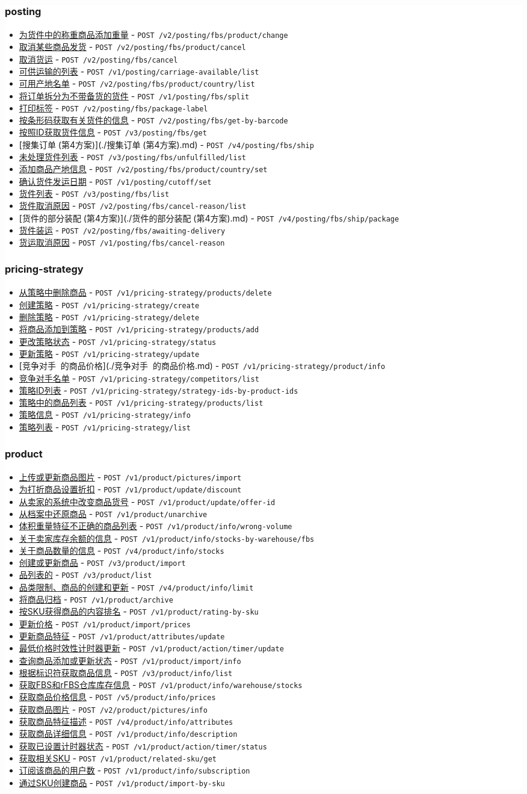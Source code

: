 ### posting

- [为货件中的称重商品添加重量](./为货件中的称重商品添加重量.md) - `POST /v2/posting/fbs/product/change`
- [取消某些商品发货](./取消某些商品发货.md) - `POST /v2/posting/fbs/product/cancel`
- [取消货运](./取消货运.md) - `POST /v2/posting/fbs/cancel`
- [可供运输的列表](./可供运输的列表.md) - `POST /v1/posting/carriage-available/list`
- [可用产地名单](./可用产地名单.md) - `POST /v2/posting/fbs/product/country/list`
- [将订单拆分为不带备货的货件](./将订单拆分为不带备货的货件.md) - `POST /v1/posting/fbs/split`
- [打印标签](./打印标签.md) - `POST /v2/posting/fbs/package-label`
- [按条形码获取有关货件的信息](./按条形码获取有关货件的信息.md) - `POST /v2/posting/fbs/get-by-barcode`
- [按照ID获取货件信息](./按照ID获取货件信息.md) - `POST /v3/posting/fbs/get`
- [搜集订单 (第4方案)](./搜集订单 (第4方案).md) - `POST /v4/posting/fbs/ship`
- [未处理货件列表](./未处理货件列表.md) - `POST /v3/posting/fbs/unfulfilled/list`
- [添加商品产地信息](./添加商品产地信息.md) - `POST /v2/posting/fbs/product/country/set`
- [确认货件发运日期](./确认货件发运日期.md) - `POST /v1/posting/cutoff/set`
- [货件列表](./货件列表.md) - `POST /v3/posting/fbs/list`
- [货件取消原因](./货件取消原因.md) - `POST /v2/posting/fbs/cancel-reason/list`
- [货件的部分装配 (第4方案)](./货件的部分装配 (第4方案).md) - `POST /v4/posting/fbs/ship/package`
- [货件装运](./货件装运.md) - `POST /v2/posting/fbs/awaiting-delivery`
- [货运取消原因](./货运取消原因.md) - `POST /v1/posting/fbs/cancel-reason`

### pricing-strategy

- [从策略中删除商品](./从策略中删除商品.md) - `POST /v1/pricing-strategy/products/delete`
- [创建策略](./创建策略.md) - `POST /v1/pricing-strategy/create`
- [删除策略](./删除策略.md) - `POST /v1/pricing-strategy/delete`
- [将商品添加到策略](./将商品添加到策略.md) - `POST /v1/pricing-strategy/products/add`
- [更改策略状态](./更改策略状态.md) - `POST /v1/pricing-strategy/status`
- [更新策略](./更新策略.md) - `POST /v1/pricing-strategy/update`
- [竞争对手  的商品价格](./竞争对手  的商品价格.md) - `POST /v1/pricing-strategy/product/info`
- [竞争对手名单](./竞争对手名单.md) - `POST /v1/pricing-strategy/competitors/list`
- [策略ID列表](./策略ID列表.md) - `POST /v1/pricing-strategy/strategy-ids-by-product-ids`
- [策略中的商品列表](./策略中的商品列表.md) - `POST /v1/pricing-strategy/products/list`
- [策略信息](./策略信息.md) - `POST /v1/pricing-strategy/info`
- [策略列表](./策略列表.md) - `POST /v1/pricing-strategy/list`

### product

- [上传或更新商品图片](./上传或更新商品图片.md) - `POST /v1/product/pictures/import`
- [为打折商品设置折扣](./为打折商品设置折扣.md) - `POST /v1/product/update/discount`
- [从卖家的系统中改变商品货号](./从卖家的系统中改变商品货号.md) - `POST /v1/product/update/offer-id`
- [从档案中还原商品](./从档案中还原商品.md) - `POST /v1/product/unarchive`
- [体积重量特征不正确的商品列表](./体积重量特征不正确的商品列表.md) - `POST /v1/product/info/wrong-volume`
- [关于卖家库存余额的信息](./关于卖家库存余额的信息.md) - `POST /v1/product/info/stocks-by-warehouse/fbs`
- [关于商品数量的信息](./关于商品数量的信息.md) - `POST /v4/product/info/stocks`
- [创建或更新商品](./创建或更新商品.md) - `POST /v3/product/import`
- [品列表的](./品列表的.md) - `POST /v3/product/list`
- [品类限制、商品的创建和更新](./品类限制、商品的创建和更新.md) - `POST /v4/product/info/limit`
- [将商品归档](./将商品归档.md) - `POST /v1/product/archive`
- [按SKU获得商品的内容排名](./按SKU获得商品的内容排名.md) - `POST /v1/product/rating-by-sku`
- [更新价格](./更新价格.md) - `POST /v1/product/import/prices`
- [更新商品特征](./更新商品特征.md) - `POST /v1/product/attributes/update`
- [最低价格时效性计时器更新](./最低价格时效性计时器更新.md) - `POST /v1/product/action/timer/update`
- [查询商品添加或更新状态](./查询商品添加或更新状态.md) - `POST /v1/product/import/info`
- [根据标识符获取商品信息](./根据标识符获取商品信息.md) - `POST /v3/product/info/list`
- [获取FBS和rFBS仓库库存信息](./获取FBS和rFBS仓库库存信息.md) - `POST /v1/product/info/warehouse/stocks`
- [获取商品价格信息](./获取商品价格信息.md) - `POST /v5/product/info/prices`
- [获取商品图片](./获取商品图片.md) - `POST /v2/product/pictures/info`
- [获取商品特征描述](./获取商品特征描述_v4.md) - `POST /v4/product/info/attributes`
- [获取商品详细信息](./获取商品详细信息.md) - `POST /v1/product/info/description`
- [获取已设置计时器状态](./获取已设置计时器状态.md) - `POST /v1/product/action/timer/status`
- [获取相关SKU](./获取相关SKU.md) - `POST /v1/product/related-sku/get`
- [订阅该商品的用户数](./订阅该商品的用户数.md) - `POST /v1/product/info/subscription`
- [通过SKU创建商品](./通过SKU创建商品.md) - `POST /v1/product/import-by-sku`